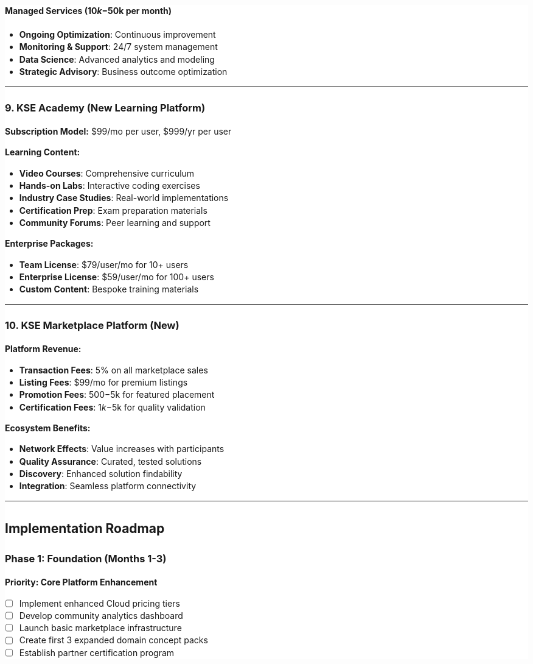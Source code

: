 #### Managed Services ($10k-$50k per month)
- **Ongoing Optimization**: Continuous improvement
- **Monitoring & Support**: 24/7 system management
- **Data Science**: Advanced analytics and modeling
- **Strategic Advisory**: Business outcome optimization

---

### 9. KSE Academy (New Learning Platform)

**Subscription Model:** $99/mo per user, $999/yr per user

**Learning Content:**
- **Video Courses**: Comprehensive curriculum
- **Hands-on Labs**: Interactive coding exercises
- **Industry Case Studies**: Real-world implementations
- **Certification Prep**: Exam preparation materials
- **Community Forums**: Peer learning and support

**Enterprise Packages:**
- **Team License**: $79/user/mo for 10+ users
- **Enterprise License**: $59/user/mo for 100+ users
- **Custom Content**: Bespoke training materials

---

### 10. KSE Marketplace Platform (New)

**Platform Revenue:**
- **Transaction Fees**: 5% on all marketplace sales
- **Listing Fees**: $99/mo for premium listings
- **Promotion Fees**: $500-$5k for featured placement
- **Certification Fees**: $1k-$5k for quality validation

**Ecosystem Benefits:**
- **Network Effects**: Value increases with participants
- **Quality Assurance**: Curated, tested solutions
- **Discovery**: Enhanced solution findability
- **Integration**: Seamless platform connectivity

---

## Implementation Roadmap

### Phase 1: Foundation (Months 1-3)
**Priority: Core Platform Enhancement**

- [ ] Implement enhanced Cloud pricing tiers
- [ ] Develop community analytics dashboard
- [ ] Launch basic marketplace infrastructure
- [ ] Create first 3 expanded domain concept packs
- [ ] Establish partner certification program
